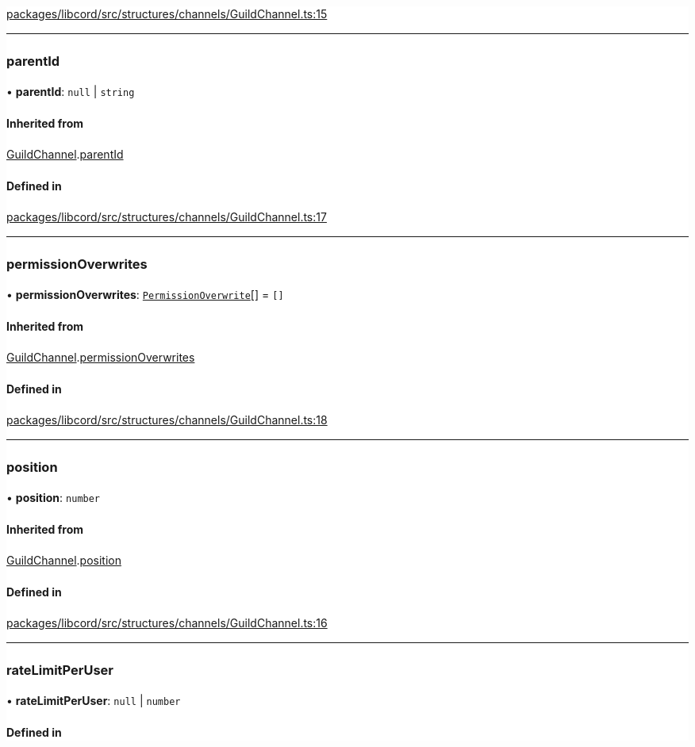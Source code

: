 [packages/libcord/src/structures/channels/GuildChannel.ts:15](https://github.com/Libcord/libcord/blob/d0e0b8c/packages/libcord/src/structures/channels/GuildChannel.ts#L15)

___

### parentId

• **parentId**: ``null`` \| `string`

#### Inherited from

[GuildChannel](GuildChannel.md).[parentId](GuildChannel.md#parentid)

#### Defined in

[packages/libcord/src/structures/channels/GuildChannel.ts:17](https://github.com/Libcord/libcord/blob/d0e0b8c/packages/libcord/src/structures/channels/GuildChannel.ts#L17)

___

### permissionOverwrites

• **permissionOverwrites**: [`PermissionOverwrite`](PermissionOverwrite.md)[] = `[]`

#### Inherited from

[GuildChannel](GuildChannel.md).[permissionOverwrites](GuildChannel.md#permissionoverwrites)

#### Defined in

[packages/libcord/src/structures/channels/GuildChannel.ts:18](https://github.com/Libcord/libcord/blob/d0e0b8c/packages/libcord/src/structures/channels/GuildChannel.ts#L18)

___

### position

• **position**: `number`

#### Inherited from

[GuildChannel](GuildChannel.md).[position](GuildChannel.md#position)

#### Defined in

[packages/libcord/src/structures/channels/GuildChannel.ts:16](https://github.com/Libcord/libcord/blob/d0e0b8c/packages/libcord/src/structures/channels/GuildChannel.ts#L16)

___

### rateLimitPerUser

• **rateLimitPerUser**: ``null`` \| `number`

#### Defined in
